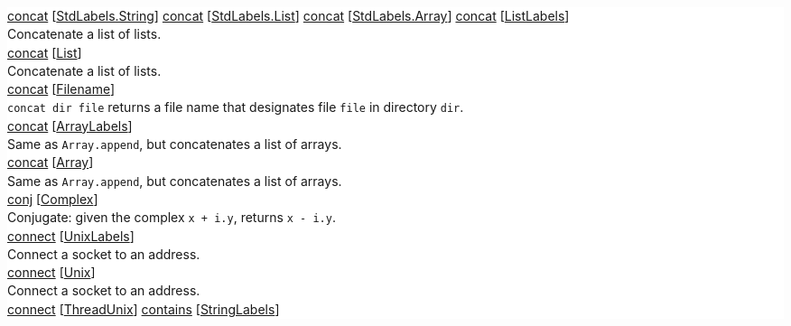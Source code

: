 </div>
</td></tr>
<tr><td><a href="StdLabels.String.html#VALconcat">concat</a> [<a href="StdLabels.String.html">StdLabels.String</a>]</td>
<td></td></tr>
<tr><td><a href="StdLabels.List.html#VALconcat">concat</a> [<a href="StdLabels.List.html">StdLabels.List</a>]</td>
<td></td></tr>
<tr><td><a href="StdLabels.Array.html#VALconcat">concat</a> [<a href="StdLabels.Array.html">StdLabels.Array</a>]</td>
<td></td></tr>
<tr><td><a href="ListLabels.html#VALconcat">concat</a> [<a href="ListLabels.html">ListLabels</a>]</td>
<td><div class="info">
Concatenate a list of lists.
</div>
</td></tr>
<tr><td><a href="List.html#VALconcat">concat</a> [<a href="List.html">List</a>]</td>
<td><div class="info">
Concatenate a list of lists.
</div>
</td></tr>
<tr><td><a href="Filename.html#VALconcat">concat</a> [<a href="Filename.html">Filename</a>]</td>
<td><div class="info">
<code class="code">concat dir file</code> returns a file name that designates file
   <code class="code">file</code> in directory <code class="code">dir</code>.
</div>
</td></tr>
<tr><td><a href="ArrayLabels.html#VALconcat">concat</a> [<a href="ArrayLabels.html">ArrayLabels</a>]</td>
<td><div class="info">
Same as <code class="code"><span class="constructor">Array</span>.append</code>, but concatenates a list of arrays.
</div>
</td></tr>
<tr><td><a href="Array.html#VALconcat">concat</a> [<a href="Array.html">Array</a>]</td>
<td><div class="info">
Same as <code class="code"><span class="constructor">Array</span>.append</code>, but concatenates a list of arrays.
</div>
</td></tr>
<tr><td><a href="Complex.html#VALconj">conj</a> [<a href="Complex.html">Complex</a>]</td>
<td><div class="info">
Conjugate: given the complex <code class="code">x + i.y</code>, returns <code class="code">x - i.y</code>.
</div>
</td></tr>
<tr><td><a href="UnixLabels.html#VALconnect">connect</a> [<a href="UnixLabels.html">UnixLabels</a>]</td>
<td><div class="info">
Connect a socket to an address.
</div>
</td></tr>
<tr><td><a href="Unix.html#VALconnect">connect</a> [<a href="Unix.html">Unix</a>]</td>
<td><div class="info">
Connect a socket to an address.
</div>
</td></tr>
<tr><td><a href="ThreadUnix.html#VALconnect">connect</a> [<a href="ThreadUnix.html">ThreadUnix</a>]</td>
<td></td></tr>
<tr><td><a href="StringLabels.html#VALcontains">contains</a> [<a href="StringLabels.html">StringLabels</a>]</td>
<td><div class="info">